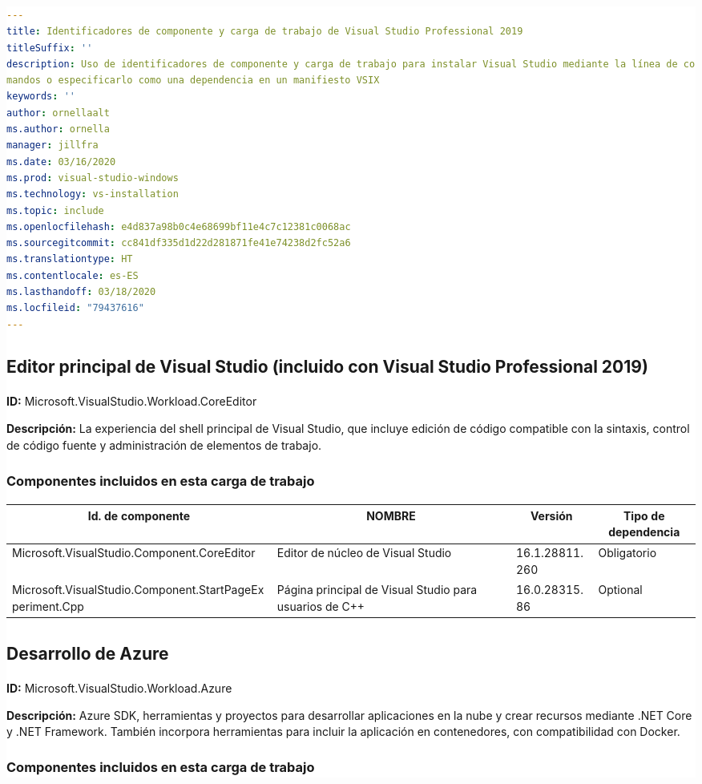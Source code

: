 ```yaml
---
title: Identificadores de componente y carga de trabajo de Visual Studio Professional 2019
titleSuffix: ''
description: Uso de identificadores de componente y carga de trabajo para instalar Visual Studio mediante la línea de comandos o especificarlo como una dependencia en un manifiesto VSIX
keywords: ''
author: ornellaalt
ms.author: ornella
manager: jillfra
ms.date: 03/16/2020
ms.prod: visual-studio-windows
ms.technology: vs-installation
ms.topic: include
ms.openlocfilehash: e4d837a98b0c4e68699bf11e4c7c12381c0068ac
ms.sourcegitcommit: cc841df335d1d22d281871fe41e74238d2fc52a6
ms.translationtype: HT
ms.contentlocale: es-ES
ms.lasthandoff: 03/18/2020
ms.locfileid: "79437616"
---
```

## <a name="visual-studio-core-editor-included-with-visual-studio-professional-2019"></a>Editor principal de Visual Studio (incluido con Visual Studio Professional 2019)

**ID:** Microsoft.VisualStudio.Workload.CoreEditor

**Descripción:** La experiencia del shell principal de Visual Studio, que incluye edición de código compatible con la sintaxis, control de código fuente y administración de elementos de trabajo.

### <a name="components-included-by-this-workload"></a>Componentes incluidos en esta carga de trabajo

Id. de componente | NOMBRE | Versión | Tipo de dependencia
--- | --- | --- | ---
Microsoft.VisualStudio.Component.CoreEditor | Editor de núcleo de Visual Studio | 16.1.28811.260 | Obligatorio
Microsoft.VisualStudio.Component.StartPageExperiment.Cpp | Página principal de Visual Studio para usuarios de C++ | 16.0.28315.86 | Optional

## <a name="azure-development"></a>Desarrollo de Azure

**ID:** Microsoft.VisualStudio.Workload.Azure

**Descripción:** Azure SDK, herramientas y proyectos para desarrollar aplicaciones en la nube y crear recursos mediante .NET Core y .NET Framework. También incorpora herramientas para incluir la aplicación en contenedores, con compatibilidad con Docker.

### <a name="components-included-by-this-workload"></a>Componentes incluidos en esta carga de trabajo
